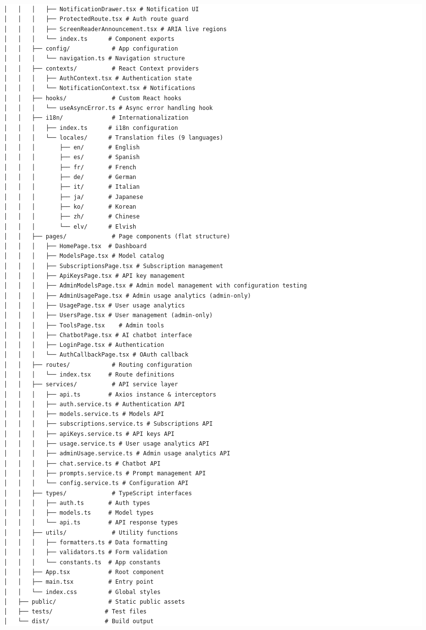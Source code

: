 ```
│   │   │   ├── NotificationDrawer.tsx # Notification UI
│   │   │   ├── ProtectedRoute.tsx # Auth route guard
│   │   │   ├── ScreenReaderAnnouncement.tsx # ARIA live regions
│   │   │   └── index.ts      # Component exports
│   │   ├── config/            # App configuration
│   │   │   └── navigation.ts # Navigation structure
│   │   ├── contexts/          # React Context providers
│   │   │   ├── AuthContext.tsx # Authentication state
│   │   │   └── NotificationContext.tsx # Notifications
│   │   ├── hooks/             # Custom React hooks
│   │   │   └── useAsyncError.ts # Async error handling hook
│   │   ├── i18n/              # Internationalization
│   │   │   ├── index.ts      # i18n configuration
│   │   │   └── locales/      # Translation files (9 languages)
│   │   │       ├── en/       # English
│   │   │       ├── es/       # Spanish
│   │   │       ├── fr/       # French
│   │   │       ├── de/       # German
│   │   │       ├── it/       # Italian
│   │   │       ├── ja/       # Japanese
│   │   │       ├── ko/       # Korean
│   │   │       ├── zh/       # Chinese
│   │   │       └── elv/      # Elvish
│   │   ├── pages/             # Page components (flat structure)
│   │   │   ├── HomePage.tsx  # Dashboard
│   │   │   ├── ModelsPage.tsx # Model catalog
│   │   │   ├── SubscriptionsPage.tsx # Subscription management
│   │   │   ├── ApiKeysPage.tsx # API key management
│   │   │   ├── AdminModelsPage.tsx # Admin model management with configuration testing
│   │   │   ├── AdminUsagePage.tsx # Admin usage analytics (admin-only)
│   │   │   ├── UsagePage.tsx # User usage analytics
│   │   │   ├── UsersPage.tsx # User management (admin-only)
│   │   │   ├── ToolsPage.tsx    # Admin tools
│   │   │   ├── ChatbotPage.tsx # AI chatbot interface
│   │   │   ├── LoginPage.tsx # Authentication
│   │   │   └── AuthCallbackPage.tsx # OAuth callback
│   │   ├── routes/            # Routing configuration
│   │   │   └── index.tsx     # Route definitions
│   │   ├── services/          # API service layer
│   │   │   ├── api.ts        # Axios instance & interceptors
│   │   │   ├── auth.service.ts # Authentication API
│   │   │   ├── models.service.ts # Models API
│   │   │   ├── subscriptions.service.ts # Subscriptions API
│   │   │   ├── apiKeys.service.ts # API keys API
│   │   │   ├── usage.service.ts # User usage analytics API
│   │   │   ├── adminUsage.service.ts # Admin usage analytics API
│   │   │   ├── chat.service.ts # Chatbot API
│   │   │   ├── prompts.service.ts # Prompt management API
│   │   │   └── config.service.ts # Configuration API
│   │   ├── types/             # TypeScript interfaces
│   │   │   ├── auth.ts       # Auth types
│   │   │   ├── models.ts     # Model types
│   │   │   └── api.ts        # API response types
│   │   ├── utils/             # Utility functions
│   │   │   ├── formatters.ts # Data formatting
│   │   │   ├── validators.ts # Form validation
│   │   │   └── constants.ts  # App constants
│   │   ├── App.tsx           # Root component
│   │   ├── main.tsx          # Entry point
│   │   └── index.css         # Global styles
│   ├── public/               # Static public assets
│   ├── tests/               # Test files
│   └── dist/                # Build output
```
